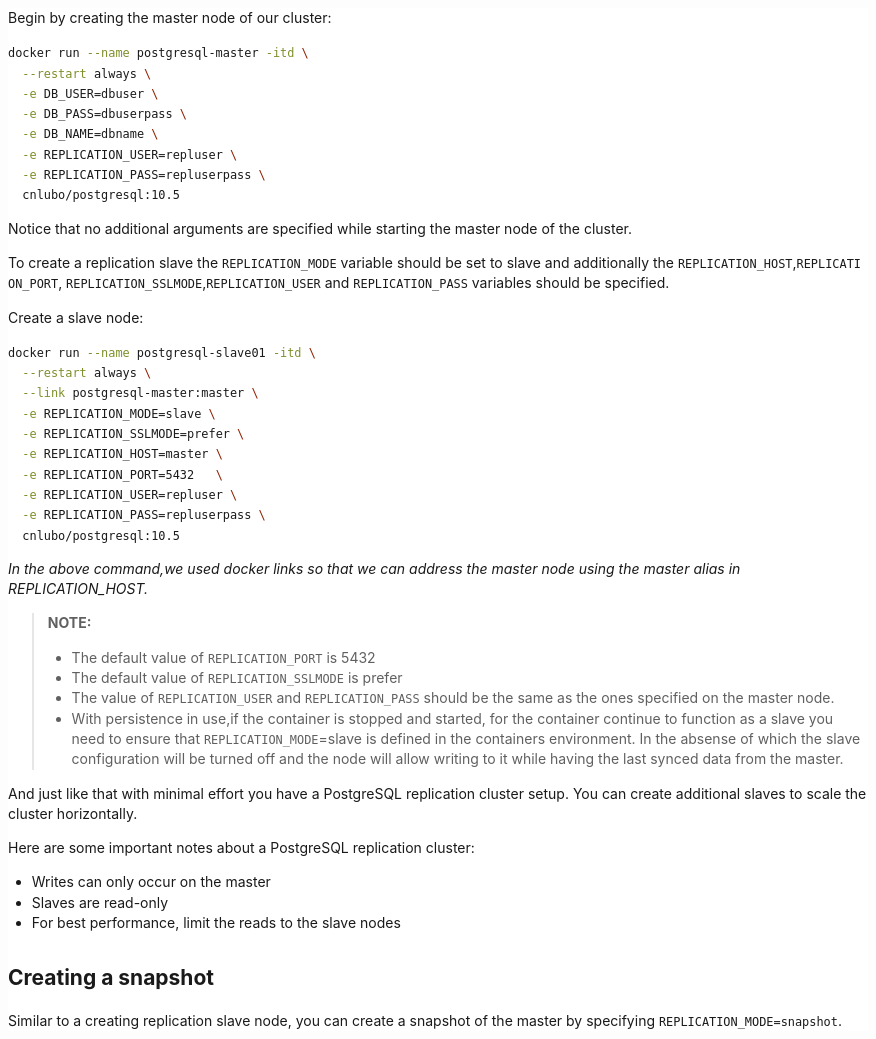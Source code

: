 Begin by creating the master node of our cluster:
```bash
docker run --name postgresql-master -itd \
  --restart always \
  -e DB_USER=dbuser \
  -e DB_PASS=dbuserpass \
  -e DB_NAME=dbname \
  -e REPLICATION_USER=repluser \
  -e REPLICATION_PASS=repluserpass \
  cnlubo/postgresql:10.5
```
Notice that no additional arguments are specified while starting the master node of the cluster.

To create a replication slave the `REPLICATION_MODE` variable should be set to slave and additionally the `REPLICATION_HOST`,`REPLICATION_PORT`, `REPLICATION_SSLMODE`,`REPLICATION_USER` and `REPLICATION_PASS` variables should be specified.

Create a slave node:
```bash
docker run --name postgresql-slave01 -itd \
  --restart always \
  --link postgresql-master:master \
  -e REPLICATION_MODE=slave \
  -e REPLICATION_SSLMODE=prefer \
  -e REPLICATION_HOST=master \
  -e REPLICATION_PORT=5432   \
  -e REPLICATION_USER=repluser \
  -e REPLICATION_PASS=repluserpass \
  cnlubo/postgresql:10.5
```
_In the above command,we used docker links so that we can address the master node using the master alias in REPLICATION_HOST._

> **NOTE:**
> - The default value of `REPLICATION_PORT` is 5432
> - The default value of `REPLICATION_SSLMODE` is prefer
> - The value of `REPLICATION_USER` and `REPLICATION_PASS` should be the same as the ones specified on the master node.
> - With persistence in use,if the container is stopped and started, for the container continue to function as a slave you need to ensure that `REPLICATION_MODE`=slave is defined in the containers environment. In the absense of which the slave configuration will be turned off and the node will allow writing to it while having the last synced data from the master.

And just like that with minimal effort you have a PostgreSQL replication cluster setup. You can create additional slaves to scale the cluster horizontally.

Here are some important notes about a PostgreSQL replication cluster:

- Writes can only occur on the master
- Slaves are read-only
- For best performance, limit the reads to the slave nodes
## Creating a snapshot

Similar to a creating replication slave node, you can create a snapshot of the master by specifying
`REPLICATION_MODE=snapshot`.
